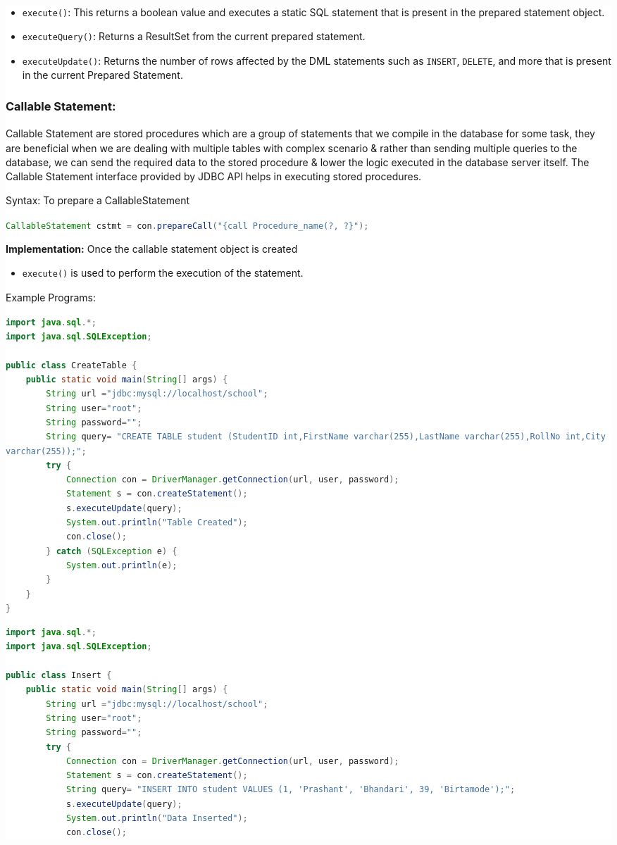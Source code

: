 * ``execute()``: This returns a boolean value and executes a static SQL statement that is present in the prepared statement object.

* ``executeQuery()``: Returns a ResultSet from the current prepared statement.

* ``executeUpdate()``: Returns the number of rows affected by the DML statements such as ``INSERT``, ``DELETE``, and more that is present in the current Prepared Statement.

### Callable Statement:

Callable Statement are stored procedures which are a group of statements that we compile in the database for some task, they are beneficial when we are dealing with multiple tables with complex scenario & rather than sending multiple queries to the database, we can send the required data to the stored procedure & lower the logic executed in the database server itself. The Callable Statement interface provided by JDBC API helps in executing stored procedures.

Syntax: To prepare a CallableStatement

```Java
CallableStatement cstmt = con.prepareCall("{call Procedure_name(?, ?}");
```
**Implementation:** Once the callable statement object is created

* ``execute()`` is used to perform the execution of the statement.

Example Programs:

```Java
import java.sql.*;
import java.sql.SQLException;

public class CreateTable {
    public static void main(String[] args) {
        String url ="jdbc:mysql://localhost/school";
        String user="root";
        String password="";
        String query= "CREATE TABLE student (StudentID int,FirstName varchar(255),LastName varchar(255),RollNo int,City varchar(255));";
        try {
            Connection con = DriverManager.getConnection(url, user, password);
            Statement s = con.createStatement();
            s.executeUpdate(query);
            System.out.println("Table Created");
            con.close();
        } catch (SQLException e) {
            System.out.println(e);
        }
    }
}
```

```Java
import java.sql.*;
import java.sql.SQLException;

public class Insert {
    public static void main(String[] args) {
        String url ="jdbc:mysql://localhost/school";
        String user="root";
        String password="";
        try {
            Connection con = DriverManager.getConnection(url, user, password);
            Statement s = con.createStatement();
            String query= "INSERT INTO student VALUES (1, 'Prashant', 'Bhandari', 39, 'Birtamode');";
            s.executeUpdate(query);
            System.out.println("Data Inserted");
            con.close();
```